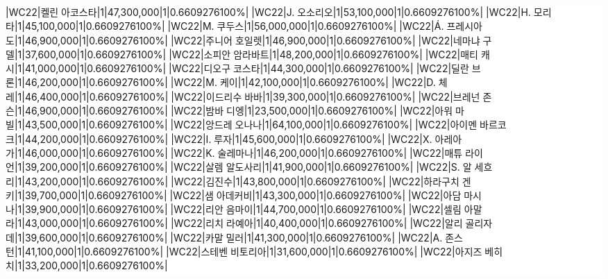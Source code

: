 |WC22|켈린 아코스타|1|47,300,000|1|0.6609276100%|
|WC22|J. 오소리오|1|53,100,000|1|0.6609276100%|
|WC22|H. 모리타|1|45,100,000|1|0.6609276100%|
|WC22|M. 쿠두스|1|56,000,000|1|0.6609276100%|
|WC22|Á. 프레시아도|1|46,900,000|1|0.6609276100%|
|WC22|주니어 호일렛|1|46,900,000|1|0.6609276100%|
|WC22|네마냐 구델|1|37,600,000|1|0.6609276100%|
|WC22|소피안 암라바트|1|48,200,000|1|0.6609276100%|
|WC22|매티 캐시|1|41,000,000|1|0.6609276100%|
|WC22|디오구 코스타|1|44,300,000|1|0.6609276100%|
|WC22|딜란 브론|1|46,200,000|1|0.6609276100%|
|WC22|M. 케이|1|42,100,000|1|0.6609276100%|
|WC22|D. 체레|1|46,400,000|1|0.6609276100%|
|WC22|이드리수 바바|1|39,300,000|1|0.6609276100%|
|WC22|브레넌 존슨|1|46,900,000|1|0.6609276100%|
|WC22|밤바 디엥|1|23,500,000|1|0.6609276100%|
|WC22|아워 마빌|1|43,500,000|1|0.6609276100%|
|WC22|앙드레 오나나|1|64,100,000|1|0.6609276100%|
|WC22|아이멘 바르코크|1|44,200,000|1|0.6609276100%|
|WC22|I. 루자|1|45,600,000|1|0.6609276100%|
|WC22|X. 아레아가|1|46,000,000|1|0.6609276100%|
|WC22|K. 술레마나|1|46,200,000|1|0.6609276100%|
|WC22|매튜 라이언|1|39,200,000|1|0.6609276100%|
|WC22|살렘 알도사리|1|41,900,000|1|0.6609276100%|
|WC22|S. 알 세흐리|1|43,200,000|1|0.6609276100%|
|WC22|김진수|1|43,800,000|1|0.6609276100%|
|WC22|하라구치 겐키|1|39,700,000|1|0.6609276100%|
|WC22|샘 아데커비|1|43,300,000|1|0.6609276100%|
|WC22|아담 마시나|1|39,900,000|1|0.6609276100%|
|WC22|리안 음마이|1|44,700,000|1|0.6609276100%|
|WC22|셀림 아말라|1|43,000,000|1|0.6609276100%|
|WC22|리치 라예아|1|40,400,000|1|0.6609276100%|
|WC22|알리 골리자데|1|39,600,000|1|0.6609276100%|
|WC22|카말 밀러|1|41,300,000|1|0.6609276100%|
|WC22|A. 존스턴|1|41,100,000|1|0.6609276100%|
|WC22|스테벤 비토리아|1|31,600,000|1|0.6609276100%|
|WC22|아지즈 베히치|1|33,200,000|1|0.6609276100%|